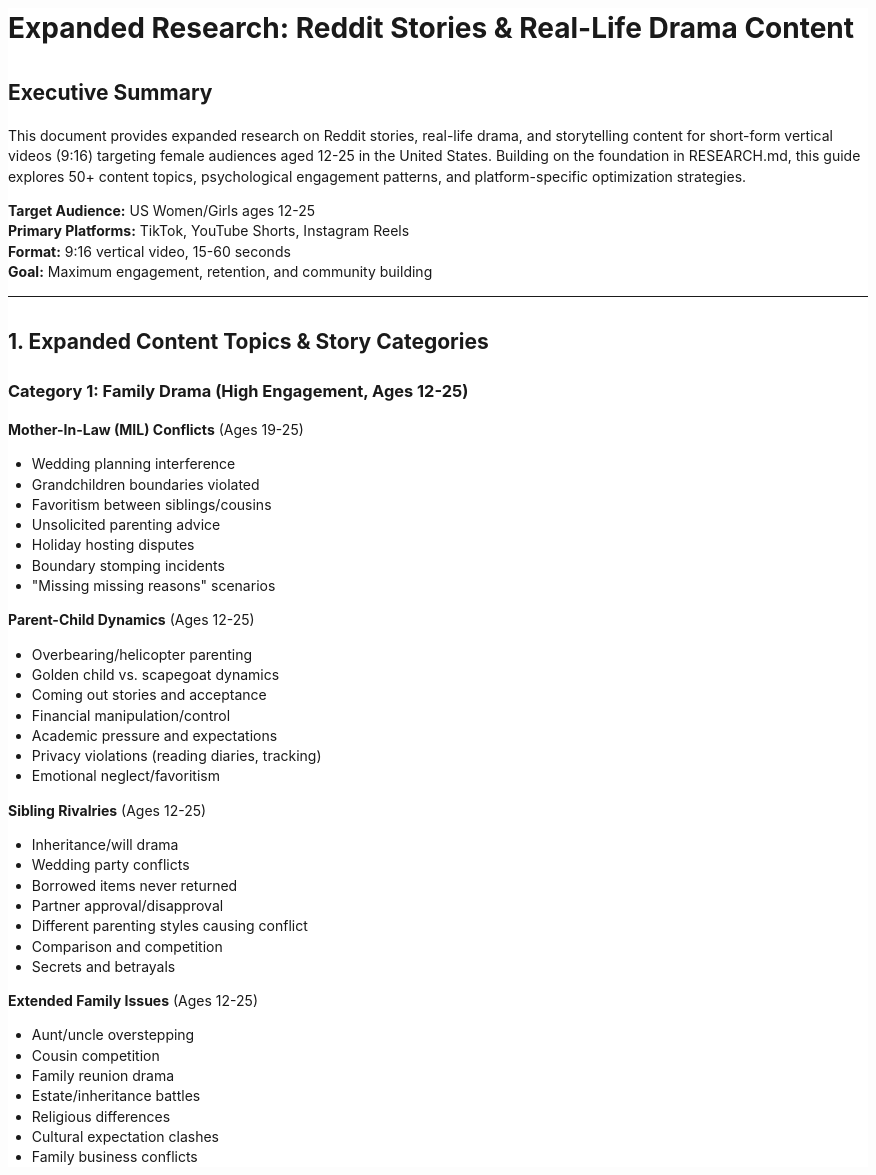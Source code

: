 # Expanded Research: Reddit Stories & Real-Life Drama Content

## Executive Summary

This document provides expanded research on Reddit stories, real-life drama, and storytelling content for short-form vertical videos (9:16) targeting female audiences aged 12-25 in the United States. Building on the foundation in RESEARCH.md, this guide explores 50+ content topics, psychological engagement patterns, and platform-specific optimization strategies.

**Target Audience:** US Women/Girls ages 12-25  
**Primary Platforms:** TikTok, YouTube Shorts, Instagram Reels  
**Format:** 9:16 vertical video, 15-60 seconds  
**Goal:** Maximum engagement, retention, and community building

---

## 1. Expanded Content Topics & Story Categories

### Category 1: Family Drama (High Engagement, Ages 12-25)

**Mother-In-Law (MIL) Conflicts** (Ages 19-25)
- Wedding planning interference
- Grandchildren boundaries violated
- Favoritism between siblings/cousins
- Unsolicited parenting advice
- Holiday hosting disputes
- Boundary stomping incidents
- "Missing missing reasons" scenarios

**Parent-Child Dynamics** (Ages 12-25)
- Overbearing/helicopter parenting
- Golden child vs. scapegoat dynamics
- Coming out stories and acceptance
- Financial manipulation/control
- Academic pressure and expectations
- Privacy violations (reading diaries, tracking)
- Emotional neglect/favoritism

**Sibling Rivalries** (Ages 12-25)
- Inheritance/will drama
- Wedding party conflicts
- Borrowed items never returned
- Partner approval/disapproval
- Different parenting styles causing conflict
- Comparison and competition
- Secrets and betrayals

**Extended Family Issues** (Ages 12-25)
- Aunt/uncle overstepping
- Cousin competition
- Family reunion drama
- Estate/inheritance battles
- Religious differences
- Cultural expectation clashes
- Family business conflicts

